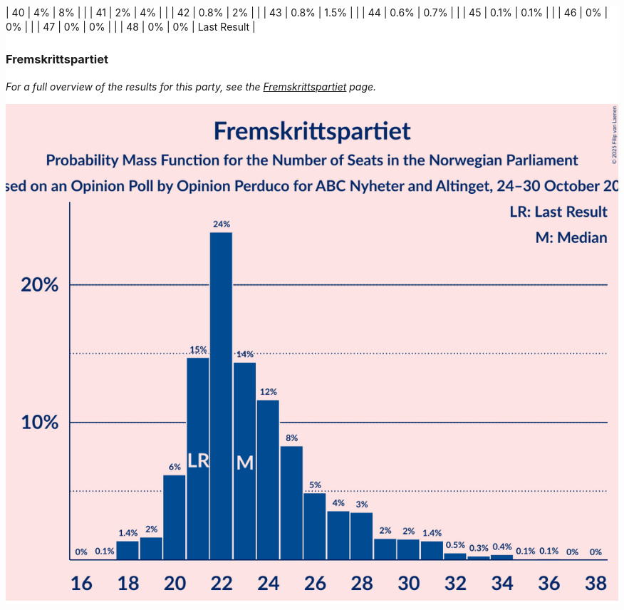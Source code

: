| 40 | 4% | 8% |  |
| 41 | 2% | 4% |  |
| 42 | 0.8% | 2% |  |
| 43 | 0.8% | 1.5% |  |
| 44 | 0.6% | 0.7% |  |
| 45 | 0.1% | 0.1% |  |
| 46 | 0% | 0% |  |
| 47 | 0% | 0% |  |
| 48 | 0% | 0% | Last Result |

### Fremskrittspartiet

*For a full overview of the results for this party, see the [Fremskrittspartiet](party-fremskrittspartiet.html) page.*

![Graph with seats probability mass function not yet produced](2023-10-30-OpinionPerduco-seats-pmf-fremskrittspartiet.png "Seats Probability Mass Function")
